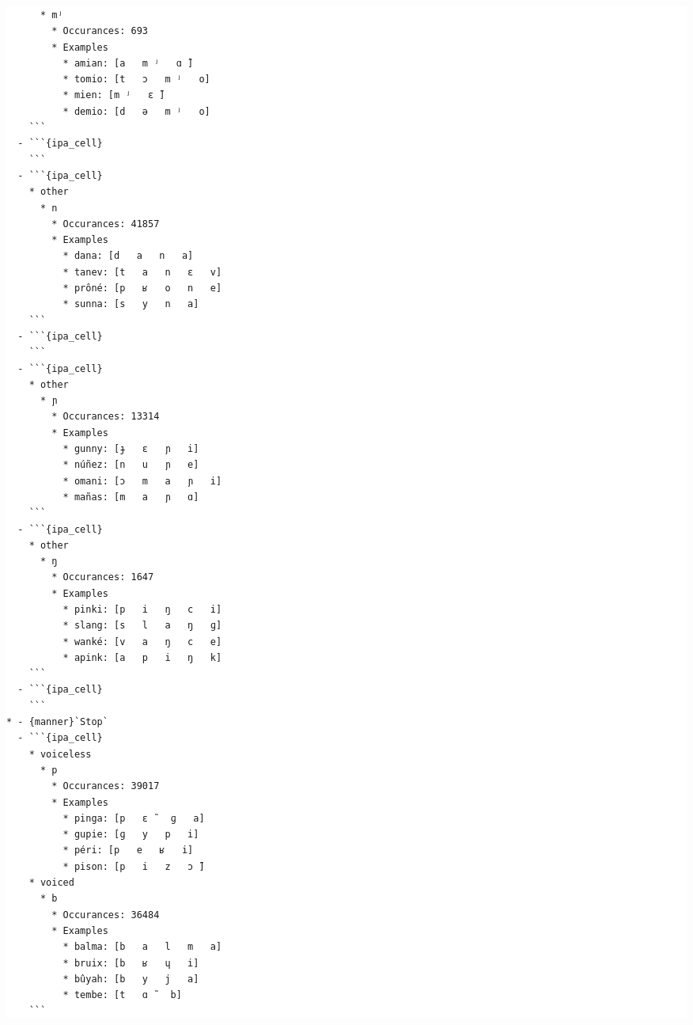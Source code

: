``````{list-table}
      * mʲ
        * Occurances: 693
        * Examples
          * amian: [a   m ʲ   ɑ ̃]
          * tomio: [t   ɔ   m ʲ   o]
          * mien: [m ʲ   ɛ ̃]
          * demio: [d   ə   m ʲ   o]
    ```
  - ```{ipa_cell}
    ```
  - ```{ipa_cell}
    * other
      * n
        * Occurances: 41857
        * Examples
          * dana: [d   a   n   a]
          * tanev: [t   a   n   ɛ   v]
          * prôné: [p   ʁ   o   n   e]
          * sunna: [s   y   n   a]
    ```
  - ```{ipa_cell}
    ```
  - ```{ipa_cell}
    * other
      * ɲ
        * Occurances: 13314
        * Examples
          * gunny: [ɟ   ɛ   ɲ   i]
          * núñez: [n   u   ɲ   e]
          * omani: [ɔ   m   a   ɲ   i]
          * mañas: [m   a   ɲ   ɑ]
    ```
  - ```{ipa_cell}
    * other
      * ŋ
        * Occurances: 1647
        * Examples
          * pinki: [p   i   ŋ   c   i]
          * slang: [s   l   a   ŋ   ɡ]
          * wanké: [v   a   ŋ   c   e]
          * apink: [a   p   i   ŋ   k]
    ```
  - ```{ipa_cell}
    ```
* - {manner}`Stop`
  - ```{ipa_cell}
    * voiceless
      * p
        * Occurances: 39017
        * Examples
          * pinga: [p   ɛ ̃   ɡ   a]
          * gupie: [ɡ   y   p   i]
          * péri: [p   e   ʁ   i]
          * pison: [p   i   z   ɔ ̃]
    * voiced
      * b
        * Occurances: 36484
        * Examples
          * balma: [b   a   l   m   a]
          * bruix: [b   ʁ   ɥ   i]
          * bûyah: [b   y   j   a]
          * tembe: [t   ɑ ̃   b]
    ```
``````